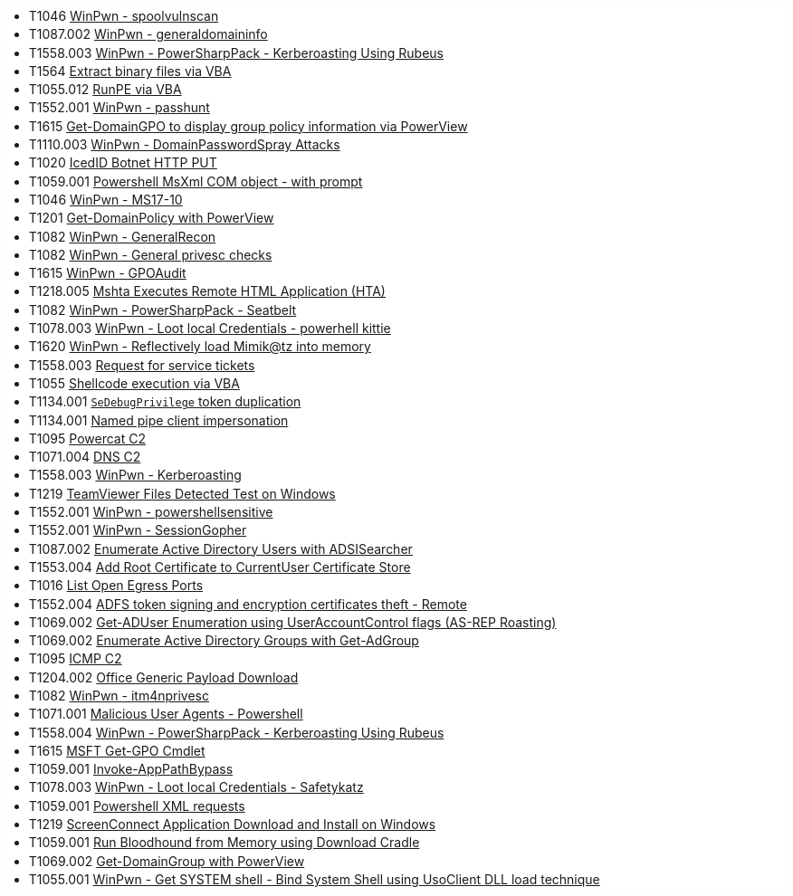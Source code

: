   * T1046 [WinPwn - spoolvulnscan](tests/54574908-f1de-4356-9021-8053dd57439a.md)
  * T1087.002 [WinPwn - generaldomaininfo](tests/ce483c35-c74b-45a7-a670-631d1e69db3d.md)
  * T1558.003 [WinPwn - PowerSharpPack - Kerberoasting Using Rubeus](tests/29094950-2c96-4cbd-b5e4-f7c65079678f.md)
  * T1564 [Extract binary files via VBA](tests/6afe288a-8a8b-4d33-a629-8d03ba9dad3a.md)
  * T1055.012 [RunPE via VBA](tests/3ad4a037-1598-4136-837c-4027e4fa319b.md)
  * T1552.001 [WinPwn - passhunt](tests/00e3e3c7-6c3c-455e-bd4b-461c7f0e7797.md)
  * T1615 [Get-DomainGPO to display group policy information via PowerView](tests/4e524c4e-0e02-49aa-8df5-93f3f7959b9f.md)
  * T1110.003 [WinPwn - DomainPasswordSpray Attacks](tests/5ccf4bbd-7bf6-43fc-83ac-d9e38aff1d82.md)
  * T1020 [IcedID Botnet HTTP PUT](tests/9c780d3d-3a14-4278-8ee5-faaeb2ccfbe0.md)
  * T1059.001 [Powershell MsXml COM object - with prompt](tests/388a7340-dbc1-4c9d-8e59-b75ad8c6d5da.md)
  * T1046 [WinPwn - MS17-10](tests/97585b04-5be2-40e9-8c31-82157b8af2d6.md)
  * T1201 [Get-DomainPolicy with PowerView](tests/3177f4da-3d4b-4592-8bdc-aa23d0b2e843.md)
  * T1082 [WinPwn - GeneralRecon](tests/7804659b-fdbf-4cf6-b06a-c03e758590e8.md)
  * T1082 [WinPwn - General privesc checks](tests/5b6f39a2-6ec7-4783-a5fd-2c54a55409ed.md)
  * T1615 [WinPwn - GPOAudit](tests/bc25c04b-841e-4965-855f-d1f645d7ab73.md)
  * T1218.005 [Mshta Executes Remote HTML Application (HTA)](tests/c4b97eeb-5249-4455-a607-59f95485cb45.md)
  * T1082 [WinPwn - PowerSharpPack - Seatbelt](tests/5c16ceb4-ba3a-43d7-b848-a13c1f216d95.md)
  * T1078.003 [WinPwn - Loot local Credentials - powerhell kittie](tests/9e9fd066-453d-442f-88c1-ad7911d32912.md)
  * T1620 [WinPwn - Reflectively load Mimik@tz into memory](tests/56b9589c-9170-4682-8c3d-33b86ecb5119.md)
  * T1558.003 [Request for service tickets](tests/3f987809-3681-43c8-bcd8-b3ff3a28533a.md)
  * T1055 [Shellcode execution via VBA](tests/1c91e740-1729-4329-b779-feba6e71d048.md)
  * T1134.001 [`SeDebugPrivilege` token duplication](tests/34f0a430-9d04-4d98-bcb5-1989f14719f0.md)
  * T1134.001 [Named pipe client impersonation](tests/90db9e27-8e7c-4c04-b602-a45927884966.md)
  * T1095 [Powercat C2](tests/3e0e0e7f-6aa2-4a61-b61d-526c2cc9330e.md)
  * T1071.004 [DNS C2](tests/e7bf9802-2e78-4db9-93b5-181b7bcd37d7.md)
  * T1558.003 [WinPwn - Kerberoasting](tests/78d10e20-c874-45f2-a9df-6fea0120ec27.md)
  * T1219 [TeamViewer Files Detected Test on Windows](tests/8ca3b96d-8983-4a7f-b125-fc98cc0a2aa0.md)
  * T1552.001 [WinPwn - powershellsensitive](tests/75f66e03-37d3-4704-9520-3210efbe33ce.md)
  * T1552.001 [WinPwn - SessionGopher](tests/c9dc9de3-f961-4284-bd2d-f959c9f9fda5.md)
  * T1087.002 [Enumerate Active Directory Users with ADSISearcher](tests/02e8be5a-3065-4e54-8cc8-a14d138834d3.md)
  * T1553.004 [Add Root Certificate to CurrentUser Certificate Store](tests/ca20a3f1-42b5-4e21-ad3f-1049199ec2e0.md)
  * T1016 [List Open Egress Ports](tests/4b467538-f102-491d-ace7-ed487b853bf5.md)
  * T1552.004 [ADFS token signing and encryption certificates theft - Remote](tests/cab413d8-9e4a-4b8d-9b84-c985bd73a442.md)
  * T1069.002 [Get-ADUser Enumeration using UserAccountControl flags (AS-REP Roasting)](tests/43fa81fb-34bb-4b5f-867b-03c7dbe0e3d8.md)
  * T1069.002 [Enumerate Active Directory Groups with Get-AdGroup](tests/3d1fcd2a-e51c-4cbe-8d84-9a843bad8dc8.md)
  * T1095 [ICMP C2](tests/0268e63c-e244-42db-bef7-72a9e59fc1fc.md)
  * T1204.002 [Office Generic Payload Download](tests/5202ee05-c420-4148-bf5e-fd7f7d24850c.md)
  * T1082 [WinPwn - itm4nprivesc](tests/3d256a2f-5e57-4003-8eb6-64d91b1da7ce.md)
  * T1071.001 [Malicious User Agents - Powershell](tests/81c13829-f6c9-45b8-85a6-053366d55297.md)
  * T1558.004 [WinPwn - PowerSharpPack - Kerberoasting Using Rubeus](tests/8c385f88-4d47-4c9a-814d-93d9deec8c71.md)
  * T1615 [MSFT Get-GPO Cmdlet](tests/52778a8f-a10b-41a4-9eae-52ddb74072bf.md)
  * T1059.001 [Invoke-AppPathBypass](tests/06a220b6-7e29-4bd8-9d07-5b4d86742372.md)
  * T1078.003 [WinPwn - Loot local Credentials - Safetykatz](tests/e9fdb899-a980-4ba4-934b-486ad22e22f4.md)
  * T1059.001 [Powershell XML requests](tests/4396927f-e503-427b-b023-31049b9b09a6.md)
  * T1219 [ScreenConnect Application Download and Install on Windows](tests/4a18cc4e-416f-4966-9a9d-75731c4684c0.md)
  * T1059.001 [Run Bloodhound from Memory using Download Cradle](tests/bf8c1441-4674-4dab-8e4e-39d93d08f9b7.md)
  * T1069.002 [Get-DomainGroup with PowerView](tests/5a8a181c-2c8e-478d-a943-549305a01230.md)
  * T1055.001 [WinPwn - Get SYSTEM shell - Bind System Shell using UsoClient DLL load technique](tests/8b56f787-73d9-4f1d-87e8-d07e89cbc7f5.md)